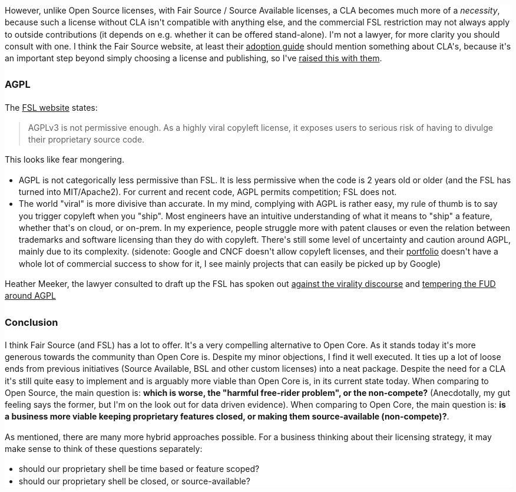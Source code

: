 However, unlike Open Source licenses, with Fair Source / Source Available licenses, a CLA becomes much more of a *necessity*, because such a license without CLA isn't compatible with anything else, and the commercial FSL restriction may not always apply to outside contributions (it depends on e.g. whether it can be offered stand-alone).  I'm not a lawyer, for more clarity you should consult with one.  I think the Fair Source website, at least their [adoption guide](https://fair.io/join/) should mention something about CLA's, because it's an important step beyond simply choosing a license and publishing, so I've [raised this with them](https://github.com/fairsource/fair.io/issues/47).


### AGPL

The [FSL website](https://fsl.software/) states:

> AGPLv3 is not permissive enough. As a highly viral copyleft license, it exposes users to serious risk of having to divulge their proprietary source code.

This looks like fear mongering.

* AGPL is not categorically less permissive than FSL. It is less permissive when the code is 2 years old or older (and the FSL has turned into MIT/Apache2).  For current and recent code, AGPL permits competition; FSL does not.
* The world "viral" is more divisive than accurate.  In my mind, complying with AGPL is rather easy, my rule of thumb is to say you trigger copyleft when you "ship".  Most engineers have an intuitive understanding of what it means to "ship" a feature, whether that's on cloud, or on-prem.  In my experience, people struggle more with patent clauses or even the relation between trademarks and software licensing than they do with copyleft.  There's still some level of uncertainty and caution around AGPL, mainly due to its complexity.  (sidenote: Google and CNCF doesn't allow copyleft licenses, and their [portfolio](https://github.com/cncf/foundation/blob/main/allowed-third-party-license-policy.md) doesn't have a whole lot of commercial success to show for it, I see mainly projects that can easily be picked up by Google)

Heather Meeker, the lawyer consulted to draft up the FSL has spoken out [against the virality discourse](https://heathermeeker.com/2019/03/05/open-source-and-the-eradication-of-viruses/) and [tempering the FUD around AGPL](https://heathermeeker.com/2023/10/13/agpl-in-the-light-of-day/)


### Conclusion

I think Fair Source (and FSL) has a lot to offer.  It's a very compelling alternative to Open Core. As it stands today it's more generous towards the community than Open Core is. Despite my minor objections, I find it well executed.
It ties up a lot of loose ends from previous initiatives (Source Available, BSL and other custom licenses) into a neat package.  Despite the need for a CLA it's still quite easy to implement and is arguably more viable than Open Core is, in its current state today.
When comparing to Open Source, the main question is: **which is worse, the "harmful free-rider problem", or the non-compete?** (Anecdotally, my gut feeling says the former, but I'm on the look out for data driven evidence).
When comparing to Open Core, the main question is: **is a business more viable keeping proprietary features closed, or making them source-available (non-compete)?**.

As mentioned, there are many more hybrid approaches possible.  For a business thinking about their licensing strategy, it may make sense to think of these questions separately:

* should our proprietary shell be time based or feature scoped?
* should our proprietary shell be closed, or source-available?
